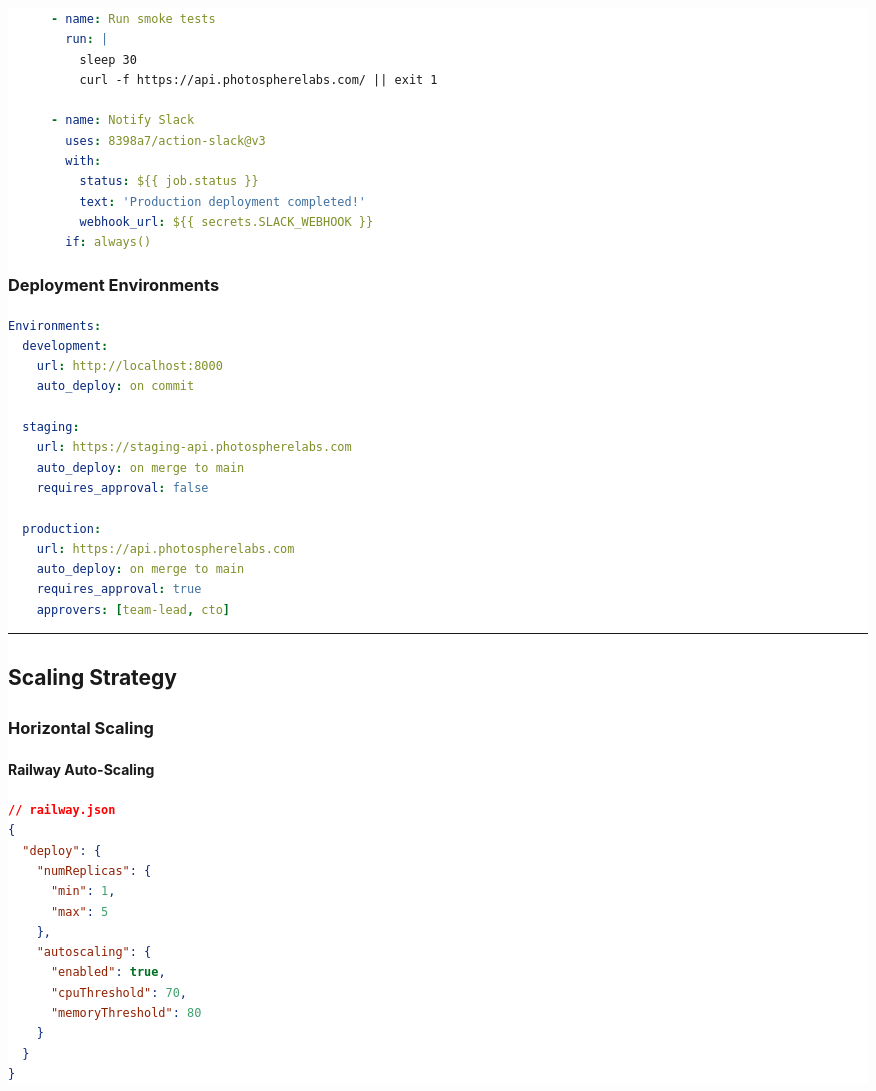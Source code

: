 ```yaml
      - name: Run smoke tests
        run: |
          sleep 30
          curl -f https://api.photospherelabs.com/ || exit 1

      - name: Notify Slack
        uses: 8398a7/action-slack@v3
        with:
          status: ${{ job.status }}
          text: 'Production deployment completed!'
          webhook_url: ${{ secrets.SLACK_WEBHOOK }}
        if: always()
```

### Deployment Environments

```yaml
Environments:
  development:
    url: http://localhost:8000
    auto_deploy: on commit

  staging:
    url: https://staging-api.photospherelabs.com
    auto_deploy: on merge to main
    requires_approval: false

  production:
    url: https://api.photospherelabs.com
    auto_deploy: on merge to main
    requires_approval: true
    approvers: [team-lead, cto]
```

---

## Scaling Strategy

### Horizontal Scaling

#### Railway Auto-Scaling

```json
// railway.json
{
  "deploy": {
    "numReplicas": {
      "min": 1,
      "max": 5
    },
    "autoscaling": {
      "enabled": true,
      "cpuThreshold": 70,
      "memoryThreshold": 80
    }
  }
}
```
